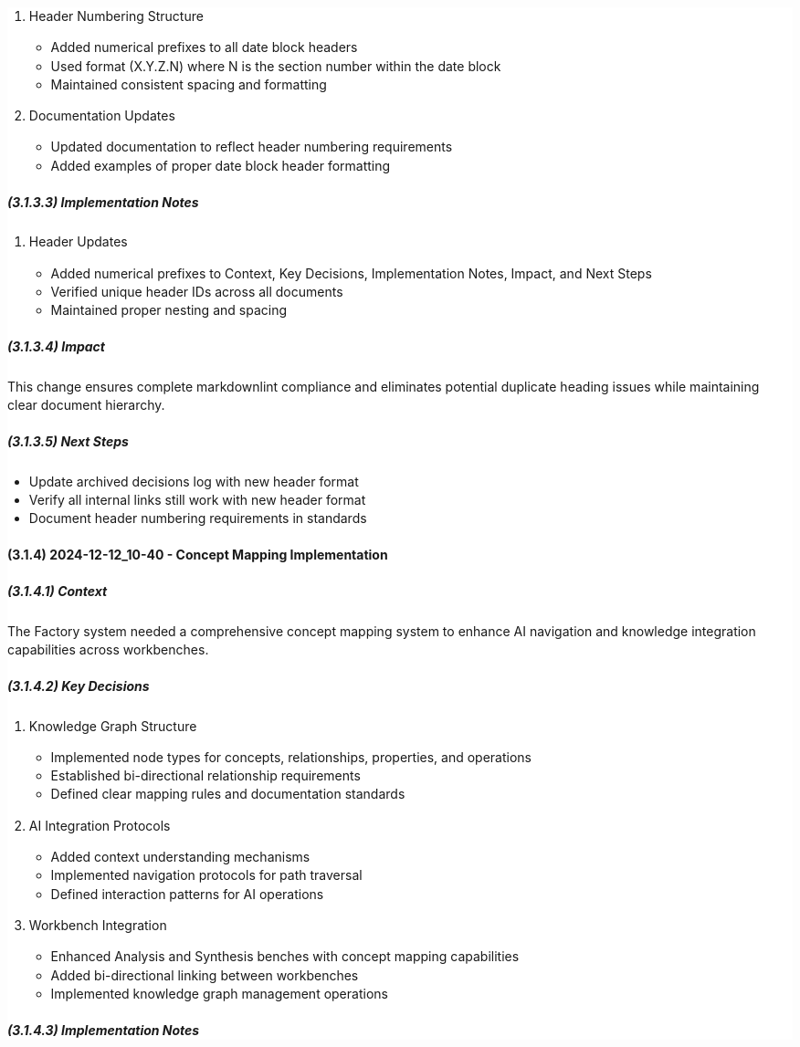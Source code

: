 1. Header Numbering Structure

   - Added numerical prefixes to all date block headers
   - Used format (X.Y.Z.N) where N is the section number within the date block
   - Maintained consistent spacing and formatting

2. Documentation Updates

   - Updated documentation to reflect header numbering requirements
   - Added examples of proper date block header formatting

##### (3.1.3.3) Implementation Notes

1. Header Updates

   - Added numerical prefixes to Context, Key Decisions, Implementation Notes, Impact, and Next Steps
   - Verified unique header IDs across all documents
   - Maintained proper nesting and spacing

##### (3.1.3.4) Impact

This change ensures complete markdownlint compliance and eliminates potential duplicate heading issues while maintaining clear document hierarchy.

##### (3.1.3.5) Next Steps

- Update archived decisions log with new header format
- Verify all internal links still work with new header format
- Document header numbering requirements in standards

#### (3.1.4) 2024-12-12_10-40 - Concept Mapping Implementation

##### (3.1.4.1) Context

The Factory system needed a comprehensive concept mapping system to enhance AI navigation and knowledge integration capabilities across workbenches.

##### (3.1.4.2) Key Decisions

1. Knowledge Graph Structure

   - Implemented node types for concepts, relationships, properties, and operations
   - Established bi-directional relationship requirements
   - Defined clear mapping rules and documentation standards

2. AI Integration Protocols

   - Added context understanding mechanisms
   - Implemented navigation protocols for path traversal
   - Defined interaction patterns for AI operations

3. Workbench Integration
   - Enhanced Analysis and Synthesis benches with concept mapping capabilities
   - Added bi-directional linking between workbenches
   - Implemented knowledge graph management operations

##### (3.1.4.3) Implementation Notes
